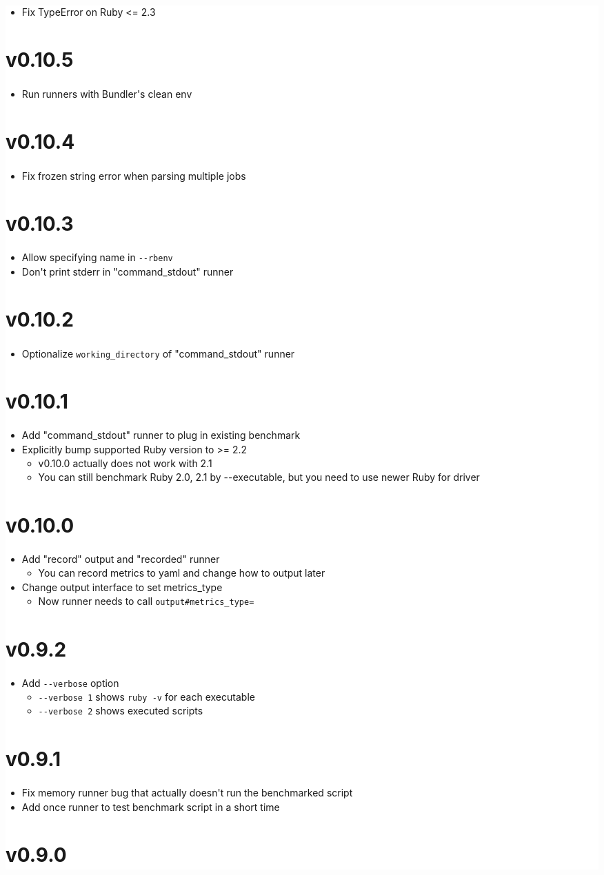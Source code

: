 - Fix TypeError on Ruby <= 2.3

# v0.10.5

- Run runners with Bundler's clean env

# v0.10.4

- Fix frozen string error when parsing multiple jobs

# v0.10.3

- Allow specifying name in `--rbenv`
- Don't print stderr in "command\_stdout" runner

# v0.10.2

- Optionalize `working_directory` of "command\_stdout" runner

# v0.10.1

- Add "command\_stdout" runner to plug in existing benchmark
- Explicitly bump supported Ruby version to >= 2.2
  - v0.10.0 actually does not work with 2.1
  - You can still benchmark Ruby 2.0, 2.1 by --executable, but you need to use newer Ruby for driver

# v0.10.0

- Add "record" output and "recorded" runner
  - You can record metrics to yaml and change how to output later
- Change output interface to set metrics\_type
  - Now runner needs to call `output#metrics_type=`

# v0.9.2

- Add `--verbose` option
  - `--verbose 1` shows `ruby -v` for each executable
  - `--verbose 2` shows executed scripts

# v0.9.1

- Fix memory runner bug that actually doesn't run the benchmarked script
- Add once runner to test benchmark script in a short time

# v0.9.0
